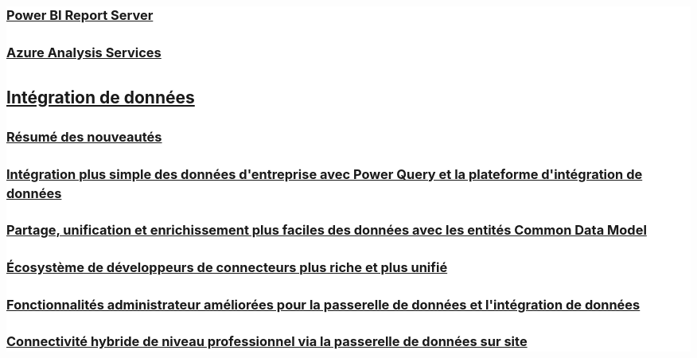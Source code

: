 ### [Power BI Report Server](intelligence-platform/power-bi-report-server/index.md)

### [Azure Analysis Services](intelligence-platform/azure-analysis-services/index.md)

## [Intégration de données](data-integration-platform/overview.md)
### [Résumé des nouveautés](data-integration-platform/planned-features.md)
### [Intégration plus simple des données d'entreprise avec Power Query et la plateforme d'intégration de données](data-integration-platform/1-power-query.md)
### [Partage, unification et enrichissement plus faciles des données avec les entités Common Data Model](data-integration-platform/2-cdm.md)
### [Écosystème de développeurs de connecteurs plus riche et plus unifié](data-integration-platform/3-connector-ecosystem.md)
### [Fonctionnalités administrateur améliorées pour la passerelle de données et l'intégration de données](data-integration-platform/4-data-integration-admin.md)
### [Connectivité hybride de niveau professionnel via la passerelle de données sur site](data-integration-platform/5-data-gateway.md)

